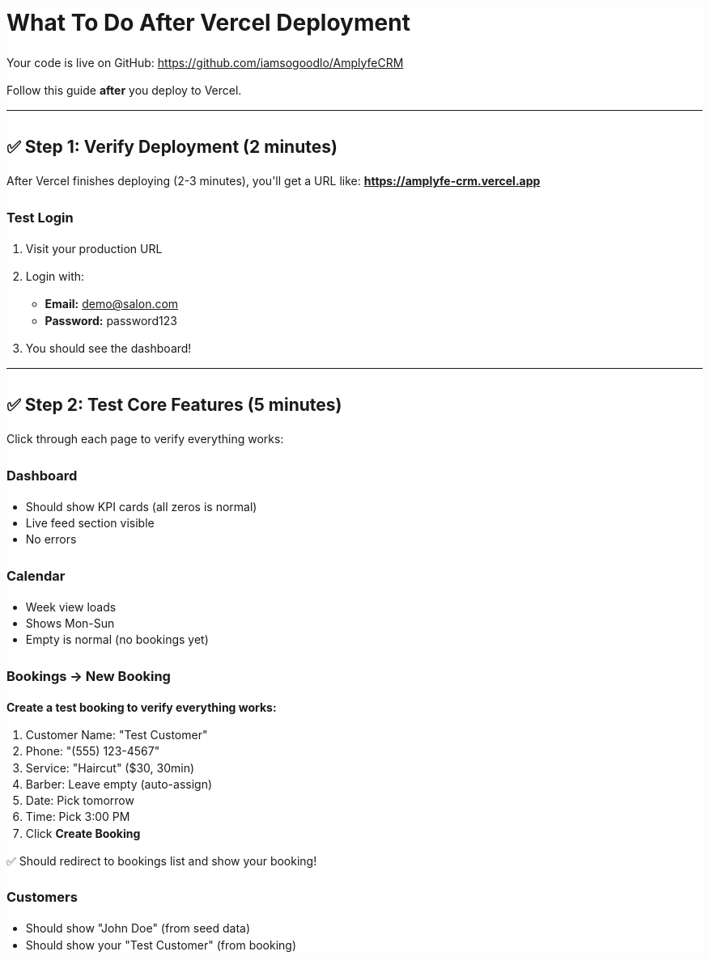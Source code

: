 # What To Do After Vercel Deployment

Your code is live on GitHub: https://github.com/iamsogoodlo/AmplyfeCRM

Follow this guide **after** you deploy to Vercel.

---

## ✅ Step 1: Verify Deployment (2 minutes)

After Vercel finishes deploying (2-3 minutes), you'll get a URL like:
**https://amplyfe-crm.vercel.app**

### Test Login
1. Visit your production URL
2. Login with:
   - **Email:** demo@salon.com
   - **Password:** password123

3. You should see the dashboard!

---

## ✅ Step 2: Test Core Features (5 minutes)

Click through each page to verify everything works:

### Dashboard
- Should show KPI cards (all zeros is normal)
- Live feed section visible
- No errors

### Calendar
- Week view loads
- Shows Mon-Sun
- Empty is normal (no bookings yet)

### Bookings → New Booking
**Create a test booking to verify everything works:**

1. Customer Name: "Test Customer"
2. Phone: "(555) 123-4567"
3. Service: "Haircut" ($30, 30min)
4. Barber: Leave empty (auto-assign)
5. Date: Pick tomorrow
6. Time: Pick 3:00 PM
7. Click **Create Booking**

✅ Should redirect to bookings list and show your booking!

### Customers
- Should show "John Doe" (from seed data)
- Should show your "Test Customer" (from booking)

